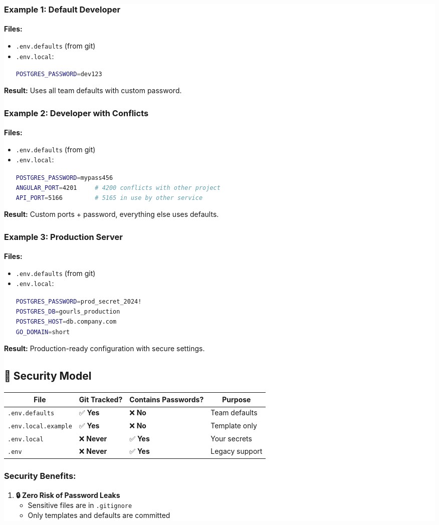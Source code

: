 ### **Example 1: Default Developer**
**Files:**
- `.env.defaults` (from git)
- `.env.local`:
  ```bash
  POSTGRES_PASSWORD=dev123
  ```

**Result:** Uses all team defaults with custom password.

### **Example 2: Developer with Conflicts**
**Files:**
- `.env.defaults` (from git)  
- `.env.local`:
  ```bash
  POSTGRES_PASSWORD=mypass456
  ANGULAR_PORT=4201     # 4200 conflicts with other project
  API_PORT=5166         # 5165 in use by other service
  ```

**Result:** Custom ports + password, everything else uses defaults.

### **Example 3: Production Server**
**Files:**
- `.env.defaults` (from git)
- `.env.local`:
  ```bash
  POSTGRES_PASSWORD=prod_secret_2024!
  POSTGRES_DB=gourls_production
  POSTGRES_HOST=db.company.com
  GO_DOMAIN=short
  ```

**Result:** Production-ready configuration with secure settings.

## 🔐 Security Model

| File | Git Tracked? | Contains Passwords? | Purpose |
|------|-------------|-------------------|---------|
| `.env.defaults` | ✅ **Yes** | ❌ **No** | Team defaults |
| `.env.local.example` | ✅ **Yes** | ❌ **No** | Template only |
| `.env.local` | ❌ **Never** | ✅ **Yes** | Your secrets |
| `.env` | ❌ **Never** | ✅ **Yes** | Legacy support |

### **Security Benefits:**

1. **🔒 Zero Risk of Password Leaks**
   - Sensitive files are in `.gitignore`
   - Only templates and defaults are committed
